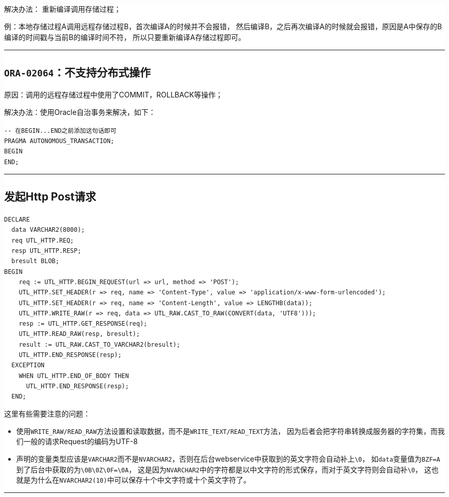解决办法： 重新编译调用存储过程；

例：本地存储过程A调用远程存储过程B，首次编译A的时候并不会报错，
然后编译B，之后再次编译A的时候就会报错，原因是A中保存的B编译的时间戳与当前B的编译时间不符，
所以只要重新编译A存储过程即可。

---

## `ORA-02064`：不支持分布式操作

原因：调用的远程存储过程中使用了COMMIT，ROLLBACK等操作；

解决办法：使用Oracle自治事务来解决，如下：

```
-- 在BEGIN...END之前添加这句话即可
PRAGMA AUTONOMOUS_TRANSACTION;
BEGIN
END;
```

---

## 发起Http Post请求

```
DECLARE
  data VARCHAR2(8000);
  req UTL_HTTP.REQ;
  resp UTL_HTTP.RESP;
  bresult BLOB;
BEGIN
    req := UTL_HTTP.BEGIN_REQUEST(url => url, method => 'POST');
    UTL_HTTP.SET_HEADER(r => req, name => 'Content-Type', value => 'application/x-www-form-urlencoded');
    UTL_HTTP.SET_HEADER(r => req, name => 'Content-Length', value => LENGTHB(data));
    UTL_HTTP.WRITE_RAW(r => req, data => UTL_RAW.CAST_TO_RAW(CONVERT(data, 'UTF8')));
    resp := UTL_HTTP.GET_RESPONSE(req);
    UTL_HTTP.READ_RAW(resp, bresult);
    result := UTL_RAW.CAST_TO_VARCHAR2(bresult);
    UTL_HTTP.END_RESPONSE(resp);
  EXCEPTION
    WHEN UTL_HTTP.END_OF_BODY THEN
      UTL_HTTP.END_RESPONSE(resp);
  END;
```

这里有些需要注意的问题：

 - 使用`WRITE_RAW/READ_RAW`方法设置和读取数据，而不是`WRITE_TEXT/READ_TEXT`方法，
   因为后者会把字符串转换成服务器的字符集，而我们一般的请求Request的编码为UTF-8

 - 声明的变量类型应该是`VARCHAR2`而不是`NVARCHAR2`，否则在后台webservice中获取到的英文字符会自动补上`\0`，
   如`data`变量值为`BZF=A`到了后台中获取的为`\0B\0Z\0F=\0A`，
   这是因为`NVARCHAR2`中的字符都是以中文字符的形式保存，而对于英文字符则会自动补`\0`，
   这也就是为什么在`NVARCHAR2(10)`中可以保存十个中文字符或十个英文字符了。

---
